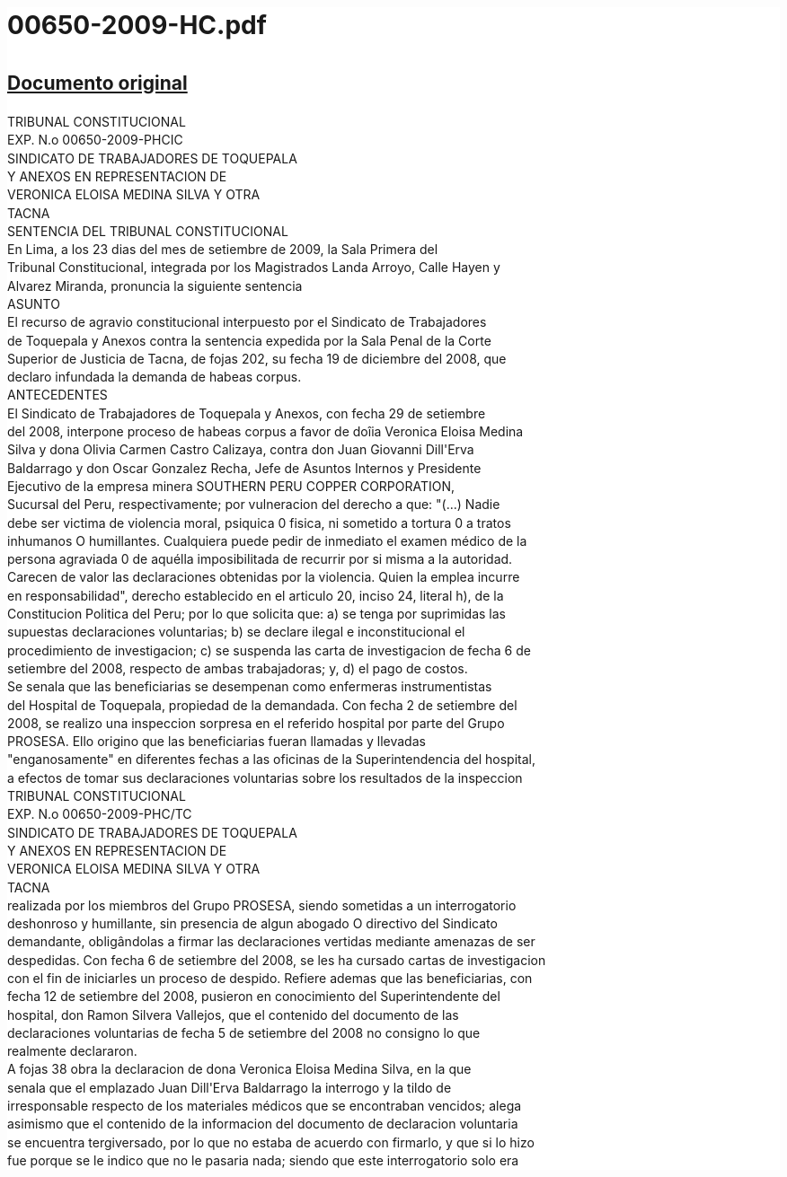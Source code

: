 
00650-2009-HC.pdf
=================
  
[Documento original](https://tc.gob.pe/jurisprudencia/2009/00650-2009-HC.pdf)  
---  
TRIBUNAL CONSTITUCIONAL  
EXP. N.o 00650-2009-PHCIC  
SINDICATO DE TRABAJADORES DE TOQUEPALA  
Y ANEXOS EN REPRESENTACION DE  
VERONICA ELOISA MEDINA SILVA Y OTRA  
TACNA  
SENTENCIA DEL TRIBUNAL CONSTITUCIONAL  
En Lima, a los 23 dias del mes de setiembre de 2009, la Sala Primera del  
Tribunal Constitucional, integrada por los Magistrados Landa Arroyo, Calle Hayen y  
Alvarez Miranda, pronuncia la siguiente sentencia  
ASUNTO  
El recurso de agravio constitucional interpuesto por el Sindicato de Trabajadores  
de Toquepala y Anexos contra la sentencia expedida por la Sala Penal de la Corte  
Superior de Justicia de Tacna, de fojas 202, su fecha 19 de diciembre del 2008, que  
declaro infundada la demanda de habeas corpus.  
ANTECEDENTES  
El Sindicato de Trabajadores de Toquepala y Anexos, con fecha 29 de setiembre  
del 2008, interpone proceso de habeas corpus a favor de doîia Veronica Eloisa Medina  
Silva y dona Olivia Carmen Castro Calizaya, contra don Juan Giovanni Dill'Erva  
Baldarrago y don Oscar Gonzalez Recha, Jefe de Asuntos Internos y Presidente  
Ejecutivo de la empresa minera SOUTHERN PERU COPPER CORPORATION,  
Sucursal del Peru, respectivamente; por vulneracion del derecho a que: "(...) Nadie  
debe ser victima de violencia moral, psiquica 0 fisica, ni sometido a tortura 0 a tratos  
inhumanos O humillantes. Cualquiera puede pedir de inmediato el examen médico de la  
persona agraviada 0 de aquélla imposibilitada de recurrir por si misma a la autoridad.  
Carecen de valor las declaraciones obtenidas por la violencia. Quien la emplea incurre  
en responsabilidad", derecho establecido en el articulo 20, inciso 24, literal h), de la  
Constitucion Politica del Peru; por lo que solicita que: a) se tenga por suprimidas las  
supuestas declaraciones voluntarias; b) se declare ilegal e inconstitucional el  
procedimiento de investigacion; c) se suspenda las carta de investigacion de fecha 6 de  
setiembre del 2008, respecto de ambas trabajadoras; y, d) el pago de costos.  
Se senala que las beneficiarias se desempenan como enfermeras instrumentistas  
del Hospital de Toquepala, propiedad de la demandada. Con fecha 2 de setiembre del  
2008, se realizo una inspeccion sorpresa en el referido hospital por parte del Grupo  
PROSESA. Ello origino que las beneficiarias fueran llamadas y llevadas  
"enganosamente" en diferentes fechas a las oficinas de la Superintendencia del hospital,  
a efectos de tomar sus declaraciones voluntarias sobre los resultados de la inspeccion  
TRIBUNAL CONSTITUCIONAL  
EXP. N.o 00650-2009-PHC/TC  
SINDICATO DE TRABAJADORES DE TOQUEPALA  
Y ANEXOS EN REPRESENTACION DE  
VERONICA ELOISA MEDINA SILVA Y OTRA  
TACNA  
realizada por los miembros del Grupo PROSESA, siendo sometidas a un interrogatorio  
deshonroso y humillante, sin presencia de algun abogado O directivo del Sindicato  
demandante, obligândolas a firmar las declaraciones vertidas mediante amenazas de ser  
despedidas. Con fecha 6 de setiembre del 2008, se les ha cursado cartas de investigacion  
con el fin de iniciarles un proceso de despido. Refiere ademas que las beneficiarias, con  
fecha 12 de setiembre del 2008, pusieron en conocimiento del Superintendente del  
hospital, don Ramon Silvera Vallejos, que el contenido del documento de las  
declaraciones voluntarias de fecha 5 de setiembre del 2008 no consigno lo que  
realmente declararon.  
A fojas 38 obra la declaracion de dona Veronica Eloisa Medina Silva, en la que  
senala que el emplazado Juan Dill'Erva Baldarrago la interrogo y la tildo de  
irresponsable respecto de los materiales médicos que se encontraban vencidos; alega  
asimismo que el contenido de la informacion del documento de declaracion voluntaria  
se encuentra tergiversado, por lo que no estaba de acuerdo con firmarlo, y que si lo hizo  
fue porque se le indico que no le pasaria nada; siendo que este interrogatorio solo era  
